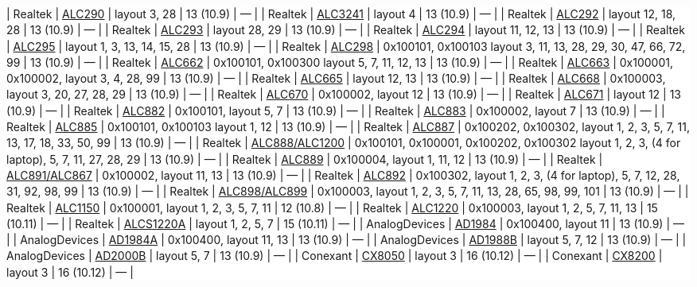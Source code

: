 | Realtek       | [ALC290](https://github.com/vit9696/AppleALC/tree/master/Resources/ALC290) | layout 3, 28                                                 | 13 (10.9)    | —         |
| Realtek       | [ALC3241](https://github.com/vit9696/AppleALC/tree/master/Resources/ALC290) | layout 4                                                     | 13 (10.9)    | —         |
| Realtek       | [ALC292](https://github.com/vit9696/AppleALC/tree/master/Resources/ALC292) | layout 12, 18,  28                                           | 13 (10.9)    | —         |
| Realtek       | [ALC293](https://github.com/vit9696/AppleALC/tree/master/Resources/ALC293) | layout 28, 29                                                | 13 (10.9)    | —         |
| Realtek       | [ALC294](https://github.com/vit9696/AppleALC/tree/master/Resources/ALC294) | layout 11, 12, 13                                            | 13 (10.9)    | —         |
| Realtek       | [ALC295](https://github.com/vit9696/AppleALC/tree/master/Resources/ALC295) | layout 1, 3, 13, 14, 15, 28                                  | 13 (10.9)    | —         |
| Realtek       | [ALC298](https://github.com/vit9696/AppleALC/tree/master/Resources/ALC298) | 0x100101, 0x100103 layout 3, 11, 13, 28, 29, 30, 47, 66, 72, 99 | 13 (10.9)    | —         |
| Realtek       | [ALC662](https://github.com/vit9696/AppleALC/tree/master/Resources/ALC662) | 0x100101, 0x100300 layout 5, 7, 11, 12, 13                   | 13 (10.9)    | —         |
| Realtek       | [ALC663](https://github.com/vit9696/AppleALC/tree/master/Resources/ALC663) | 0x100001, 0x100002, layout 3, 4, 28, 99                      | 13 (10.9)    | —         |
| Realtek       | [ALC665](https://github.com/vit9696/AppleALC/tree/master/Resources/ALC665) | layout 12, 13                                                | 13 (10.9)    | —         |
| Realtek       | [ALC668](https://github.com/vit9696/AppleALC/tree/master/Resources/ALC668) | 0x100003, layout 3, 20, 27, 28, 29                           | 13 (10.9)    | —         |
| Realtek       | [ALC670](https://github.com/vit9696/AppleALC/tree/master/Resources/ALC670) | 0x100002, layout 12                                          | 13 (10.9)    | —         |
| Realtek       | [ALC671](https://github.com/vit9696/AppleALC/tree/master/Resources/ALC671) | layout 12                                                    | 13 (10.9)    | —         |
| Realtek       | [ALC882](https://github.com/vit9696/AppleALC/tree/master/Resources/ALC882) | 0x100101, layout 5, 7                                        | 13 (10.9)    | —         |
| Realtek       | [ALC883](https://github.com/vit9696/AppleALC/tree/master/Resources/ALC883) | 0x100002, layout 7                                           | 13 (10.9)    | —         |
| Realtek       | [ALC885](https://github.com/vit9696/AppleALC/tree/master/Resources/ALC885) | 0x100101, 0x100103 layout 1, 12                              | 13 (10.9)    | —         |
| Realtek       | [ALC887](https://github.com/vit9696/AppleALC/tree/master/Resources/ALC887) | 0x100202, 0x100302, layout 1, 2, 3, 5, 7, 11, 13, 17, 18, 33, 50, 99 | 13 (10.9)    | —         |
| Realtek       | [ALC888/ALC1200](https://github.com/vit9696/AppleALC/tree/master/Resources/ALC888) | 0x100101, 0x100001, 0x100202, 0x100302 layout 1, 2, 3, (4 for laptop), 5, 7, 11, 27, 28, 29 | 13 (10.9)    | —         |
| Realtek       | [ALC889](https://github.com/vit9696/AppleALC/tree/master/Resources/ALC889) | 0x100004, layout 1, 11, 12                                   | 13 (10.9)    | —         |
| Realtek       | [ALC891/ALC867](https://github.com/vit9696/AppleALC/tree/master/Resources/ALC891) | 0x100002, layout 11, 13                                      | 13 (10.9)    | —         |
| Realtek       | [ALC892](https://github.com/vit9696/AppleALC/tree/master/Resources/ALC892) | 0x100302, layout 1, 2, 3, (4 for laptop), 5, 7, 12, 28, 31, 92, 98, 99 | 13 (10.9)    | —         |
| Realtek       | [ALC898/ALC899](https://github.com/vit9696/AppleALC/tree/master/Resources/ALC898) | 0x100003, layout 1, 2, 3, 5, 7, 11, 13, 28, 65, 98, 99, 101  | 13 (10.9)    | —         |
| Realtek       | [ALC1150](https://github.com/vit9696/AppleALC/tree/master/Resources/ALC1150) | 0x100001, layout 1, 2, 3, 5, 7, 11                           | 12 (10.8)    | —         |
| Realtek       | [ALC1220](https://github.com/vit9696/AppleALC/tree/master/Resources/ALC1220) | 0x100003, layout 1, 2, 5, 7, 11, 13                          | 15 (10.11)   | —         |
| Realtek       | [ALCS1220A](https://github.com/vit9696/AppleALC/tree/master/Resources/ALCS1220A) | layout 1, 2, 5, 7                                            | 15 (10.11)   | —         |
| AnalogDevices | [AD1984](https://github.com/vit9696/AppleALC/tree/master/Resources/AD1984) | 0x100400, layout 11                                          | 13 (10.9)    | —         |
| AnalogDevices | [AD1984A](https://github.com/vit9696/AppleALC/tree/master/Resources/AD1984A) | 0x100400, layout 11, 13                                      | 13 (10.9)    | —         |
| AnalogDevices | [AD1988B](https://github.com/vit9696/AppleALC/tree/master/Resources/AD1988B) | layout 5, 7, 12                                              | 13 (10.9)    | —         |
| AnalogDevices | [AD2000B](https://github.com/vit9696/AppleALC/tree/master/Resources/AD2000B) | layout 5, 7                                                  | 13 (10.9)    | —         |
| Conexant      | [CX8050](https://github.com/vit9696/AppleALC/tree/master/Resources/CX8050) | layout 3                                                     | 16 (10.12)   | —         |
| Conexant      | [CX8200](https://github.com/vit9696/AppleALC/tree/master/Resources/CX8200) | layout 3                                                     | 16 (10.12)   | —         |
